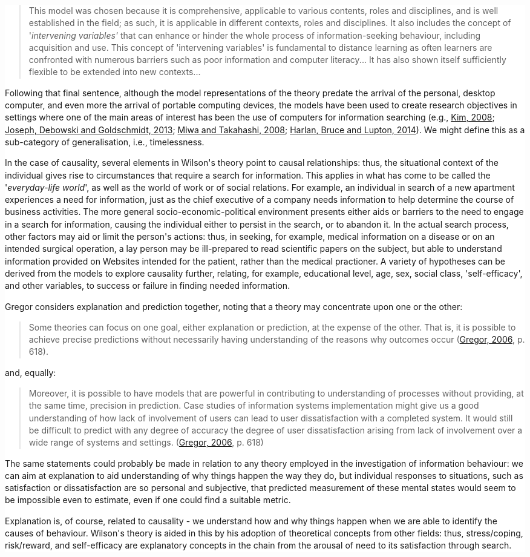 > This model was chosen because it is comprehensive, applicable to various contents, roles and disciplines, and is well established in the field; as such, it is applicable in different contexts, roles and disciplines. It also includes the concept of '_intervening variables'_ that can enhance or hinder the whole process of information-seeking behaviour, including acquisition and use. This concept of 'intervening variables' is fundamental to distance learning as often learners are confronted with numerous barriers such as poor information and computer literacy... It has also shown itself sufficiently flexible to be extended into new contexts...

Following that final sentence, although the model representations of the theory predate the arrival of the personal, desktop computer, and even more the arrival of portable computing devices, the models have been used to create research objectives in settings where one of the main areas of interest has been the use of computers for information searching (e.g., [Kim, 2008](#kim08); [Joseph, Debowski and Goldschmidt, 2013](#jos13); [Miwa and Takahashi, 2008](#miw08); [Harlan, Bruce and Lupton, 2014](#har14)). We might define this as a sub-category of generalisation, i.e., timelessness.

In the case of causality, several elements in Wilson's theory point to causal relationships: thus, the situational context of the individual gives rise to circumstances that require a search for information. This applies in what has come to be called the '_everyday-life world_', as well as the world of work or of social relations. For example, an individual in search of a new apartment experiences a need for information, just as the chief executive of a company needs information to help determine the course of business activities. The more general socio-economic-political environment presents either aids or barriers to the need to engage in a search for information, causing the individual either to persist in the search, or to abandon it. In the actual search process, other factors may aid or limit the person's actions: thus, in seeking, for example, medical information on a disease or on an intended surgical operation, a lay person may be ill-prepared to read scientific papers on the subject, but able to understand information provided on Websites intended for the patient, rather than the medical practioner. A variety of hypotheses can be derived from the models to explore causality further, relating, for example, educational level, age, sex, social class, 'self-efficacy', and other variables, to success or failure in finding needed information.

Gregor considers explanation and prediction together, noting that a theory may concentrate upon one or the other:

> Some theories can focus on one goal, either explanation or prediction, at the expense of the other. That is, it is possible to achieve precise predictions without necessarily having understanding of the reasons why outcomes occur ([Gregor, 2006](#gre06), p. 618).

and, equally:

> Moreover, it is possible to have models that are powerful in contributing to understanding of processes without providing, at the same time, precision in prediction. Case studies of information systems implementation might give us a good understanding of how lack of involvement of users can lead to user dissatisfaction with a completed system. It would still be difficult to predict with any degree of accuracy the degree of user dissatisfaction arising from lack of involvement over a wide range of systems and settings. ([Gregor, 2006](#gre06), p. 618)

The same statements could probably be made in relation to any theory employed in the investigation of information behaviour: we can aim at explanation to aid understanding of why things happen the way they do, but individual responses to situations, such as satisfaction or dissatisfaction are so personal and subjective, that predicted measurement of these mental states would seem to be impossible even to estimate, even if one could find a suitable metric.

Explanation is, of course, related to causality - we understand how and why things happen when we are able to identify the causes of behaviour. Wilson's theory is aided in this by his adoption of theoretical concepts from other fields: thus, stress/coping, risk/reward, and self-efficacy are explanatory concepts in the chain from the arousal of need to its satisfaction through search.
